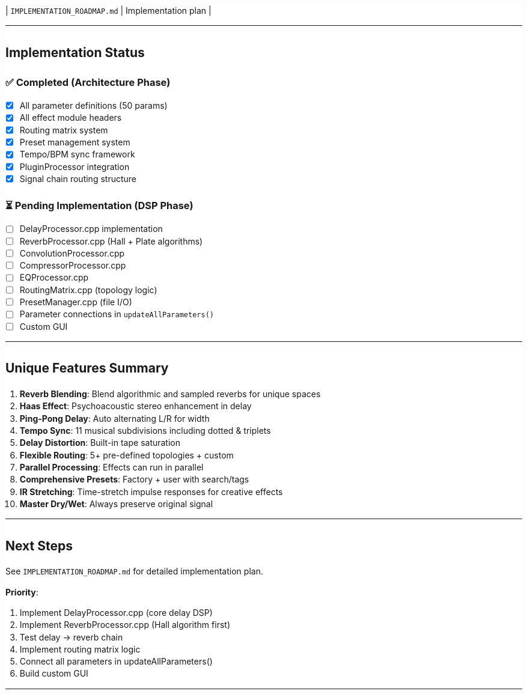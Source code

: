 | `IMPLEMENTATION_ROADMAP.md` | Implementation plan |

---

## Implementation Status

### ✅ Completed (Architecture Phase)
- [x] All parameter definitions (50 params)
- [x] All effect module headers
- [x] Routing matrix system
- [x] Preset management system
- [x] Tempo/BPM sync framework
- [x] PluginProcessor integration
- [x] Signal chain routing structure

### ⏳ Pending Implementation (DSP Phase)
- [ ] DelayProcessor.cpp implementation
- [ ] ReverbProcessor.cpp (Hall + Plate algorithms)
- [ ] ConvolutionProcessor.cpp
- [ ] CompressorProcessor.cpp
- [ ] EQProcessor.cpp
- [ ] RoutingMatrix.cpp (topology logic)
- [ ] PresetManager.cpp (file I/O)
- [ ] Parameter connections in `updateAllParameters()`
- [ ] Custom GUI

---

## Unique Features Summary

1. **Reverb Blending**: Blend algorithmic and sampled reverbs for unique spaces
2. **Haas Effect**: Psychoacoustic stereo enhancement in delay
3. **Ping-Pong Delay**: Auto alternating L/R for width
4. **Tempo Sync**: 11 musical subdivisions including dotted & triplets
5. **Delay Distortion**: Built-in tape saturation
6. **Flexible Routing**: 5+ pre-defined topologies + custom
7. **Parallel Processing**: Effects can run in parallel
8. **Comprehensive Presets**: Factory + user with search/tags
9. **IR Stretching**: Time-stretch impulse responses for creative effects
10. **Master Dry/Wet**: Always preserve original signal

---

## Next Steps

See `IMPLEMENTATION_ROADMAP.md` for detailed implementation plan.

**Priority**:
1. Implement DelayProcessor.cpp (core delay DSP)
2. Implement ReverbProcessor.cpp (Hall algorithm first)
3. Test delay → reverb chain
4. Implement routing matrix logic
5. Connect all parameters in updateAllParameters()
6. Build custom GUI

---